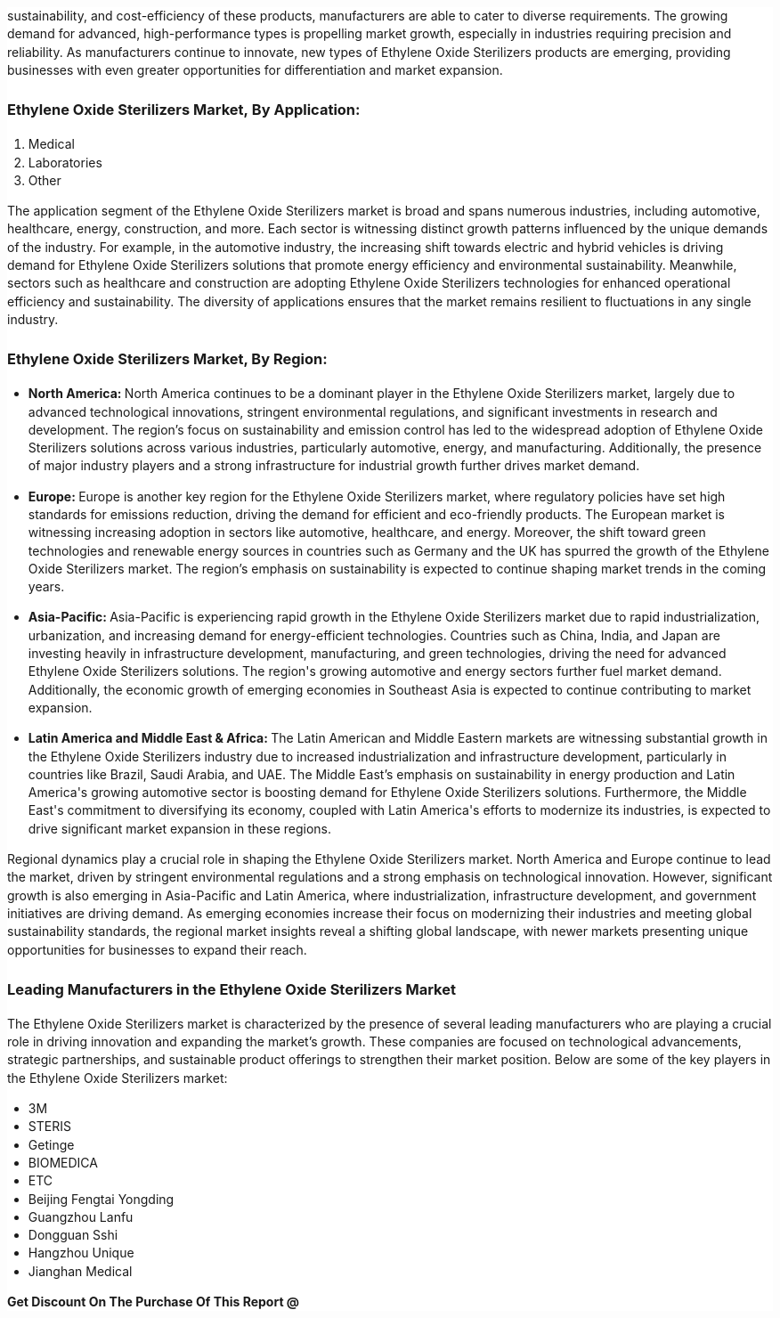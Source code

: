sustainability, and cost-efficiency of these products, manufacturers are able to cater to diverse requirements. The growing demand for advanced, high-performance types is propelling market growth, especially in industries requiring precision and reliability. As manufacturers continue to innovate, new types of Ethylene Oxide Sterilizers products are emerging, providing businesses with even greater opportunities for differentiation and market expansion.</p><h3>Ethylene Oxide Sterilizers Market,&nbsp;By Application:</h3><ol><li>Medical<li> Laboratories<li> Other</li></ol><p>The application segment of the Ethylene Oxide Sterilizers market is broad and spans numerous industries, including automotive, healthcare, energy, construction, and more. Each sector is witnessing distinct growth patterns influenced by the unique demands of the industry. For example, in the automotive industry, the increasing shift towards electric and hybrid vehicles is driving demand for Ethylene Oxide Sterilizers solutions that promote energy efficiency and environmental sustainability. Meanwhile, sectors such as healthcare and construction are adopting Ethylene Oxide Sterilizers technologies for enhanced operational efficiency and sustainability. The diversity of applications ensures that the market remains resilient to fluctuations in any single industry.</p><h3>Ethylene Oxide Sterilizers Market, By Region:</h3><ul><li><p><strong>North America:&nbsp;</strong>North America continues to be a dominant player in the Ethylene Oxide Sterilizers market, largely due to advanced technological innovations, stringent environmental regulations, and significant investments in research and development. The region&rsquo;s focus on sustainability and emission control has led to the widespread adoption of Ethylene Oxide Sterilizers solutions across various industries, particularly automotive, energy, and manufacturing. Additionally, the presence of major industry players and a strong infrastructure for industrial growth further drives market demand.</p></li><li><p><strong><strong>Europe:&nbsp;</strong></strong>Europe is another key region for the Ethylene Oxide Sterilizers market, where regulatory policies have set high standards for emissions reduction, driving the demand for efficient and eco-friendly products. The European market is witnessing increasing adoption in sectors like automotive, healthcare, and energy. Moreover, the shift toward green technologies and renewable energy sources in countries such as Germany and the UK has spurred the growth of the Ethylene Oxide Sterilizers market. The region&rsquo;s emphasis on sustainability is expected to continue shaping market trends in the coming years.</p></li><li><p><strong><strong>Asia-Pacific:&nbsp;</strong></strong>Asia-Pacific is experiencing rapid growth in the Ethylene Oxide Sterilizers market due to rapid industrialization, urbanization, and increasing demand for energy-efficient technologies. Countries such as China, India, and Japan are investing heavily in infrastructure development, manufacturing, and green technologies, driving the need for advanced Ethylene Oxide Sterilizers solutions. The region's growing automotive and energy sectors further fuel market demand. Additionally, the economic growth of emerging economies in Southeast Asia is expected to continue contributing to market expansion.</p></li><li><p><strong><strong>Latin America and Middle East &amp; Africa:&nbsp;</strong></strong>The Latin American and Middle Eastern markets are witnessing substantial growth in the Ethylene Oxide Sterilizers industry due to increased industrialization and infrastructure development, particularly in countries like Brazil, Saudi Arabia, and UAE. The Middle East&rsquo;s emphasis on sustainability in energy production and Latin America's growing automotive sector is boosting demand for Ethylene Oxide Sterilizers solutions. Furthermore, the Middle East's commitment to diversifying its economy, coupled with Latin America's efforts to modernize its industries, is expected to drive significant market expansion in these regions.</p></li></ul><p>Regional dynamics play a crucial role in shaping the Ethylene Oxide Sterilizers market. North America and Europe continue to lead the market, driven by stringent environmental regulations and a strong emphasis on technological innovation. However, significant growth is also emerging in Asia-Pacific and Latin America, where industrialization, infrastructure development, and government initiatives are driving demand. As emerging economies increase their focus on modernizing their industries and meeting global sustainability standards, the regional market insights reveal a shifting global landscape, with newer markets presenting unique opportunities for businesses to expand their reach.</p><h3><strong>Leading Manufacturers in the Ethylene Oxide Sterilizers Market</strong></h3><p>The Ethylene Oxide Sterilizers market is characterized by the presence of several leading manufacturers who are playing a crucial role in driving innovation and expanding the market&rsquo;s growth. These companies are focused on technological advancements, strategic partnerships, and sustainable product offerings to strengthen their market position. Below are some of the key players in the Ethylene Oxide Sterilizers market:</p></div><div class="article-main__content" data-test-id="publishing-text-block"><ul><li><span class="">3M<li> STERIS<li> Getinge<li> BIOMEDICA<li> ETC<li> Beijing Fengtai Yongding<li> Guangzhou Lanfu<li> Dongguan Sshi<li> Hangzhou Unique<li> Jianghan Medical</span></li></ul></div><div class="article-main__content" data-test-id="publishing-text-block"><p><span class="font-[700]"><strong>Get Discount On The Purchase Of This Report @</strong>